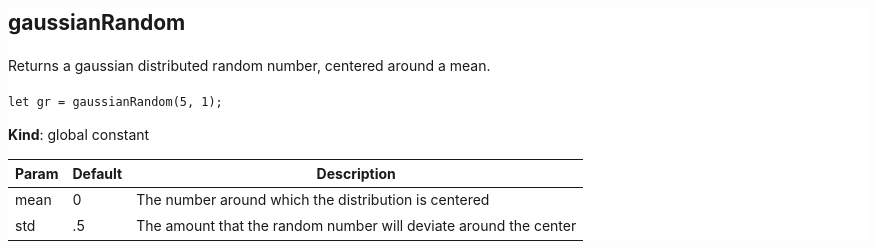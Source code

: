 ## gaussianRandom
Returns a gaussian distributed random number, centered around a mean.
```
let gr = gaussianRandom(5, 1);
```

**Kind**: global constant  

| Param | Default | Description |
| --- | --- | --- |
| mean | 0 | The number around which the distribution is centered |
| std | .5 | The amount that the random number will deviate around the center |
